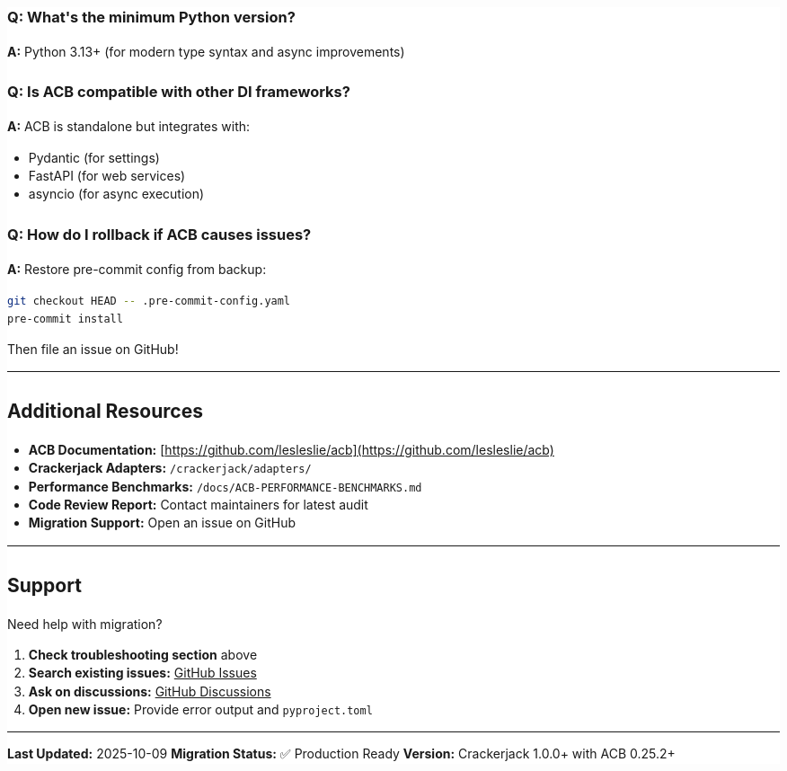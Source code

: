 ### Q: What's the minimum Python version?

**A:** Python 3.13+ (for modern type syntax and async improvements)

### Q: Is ACB compatible with other DI frameworks?

**A:** ACB is standalone but integrates with:

- Pydantic (for settings)
- FastAPI (for web services)
- asyncio (for async execution)

### Q: How do I rollback if ACB causes issues?

**A:** Restore pre-commit config from backup:

```bash
git checkout HEAD -- .pre-commit-config.yaml
pre-commit install
```

Then file an issue on GitHub!

______________________________________________________________________

## Additional Resources

- **ACB Documentation:** [https://github.com/lesleslie/acb](https://github.com/lesleslie/acb)
- **Crackerjack Adapters:** `/crackerjack/adapters/`
- **Performance Benchmarks:** `/docs/ACB-PERFORMANCE-BENCHMARKS.md`
- **Code Review Report:** Contact maintainers for latest audit
- **Migration Support:** Open an issue on GitHub

______________________________________________________________________

## Support

Need help with migration?

1. **Check troubleshooting section** above
1. **Search existing issues:** [GitHub Issues](https://github.com/lesleslie/crackerjack/issues)
1. **Ask on discussions:** [GitHub Discussions](https://github.com/lesleslie/crackerjack/discussions)
1. **Open new issue:** Provide error output and `pyproject.toml`

______________________________________________________________________

**Last Updated:** 2025-10-09
**Migration Status:** ✅ Production Ready
**Version:** Crackerjack 1.0.0+ with ACB 0.25.2+
